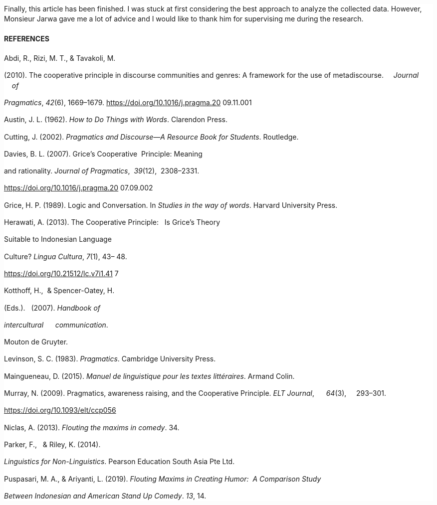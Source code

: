 <p><span class="font3">Finally, this article has been finished. I was stuck at first considering the best approach to analyze the collected data. However, Monsieur Jarwa gave me a lot of advice and I would like to thank him for supervising me during the research.</span></p>
<h4><a name="bookmark32"></a><span class="font3" style="font-weight:bold;"><a name="bookmark33"></a>REFERENCES</span></h4>
<p><span class="font3">Abdi, R., Rizi, M. T., &amp;&nbsp;Tavakoli, M.</span></p>
<p><span class="font3">(2010). The cooperative principle in discourse communities and genres: A framework for the use of metadiscourse. &nbsp;&nbsp;&nbsp;&nbsp;</span><span class="font3" style="font-style:italic;">Journal &nbsp;&nbsp;&nbsp;&nbsp;of</span></p>
<p><span class="font3" style="font-style:italic;">Pragmatics</span><span class="font3">, </span><span class="font3" style="font-style:italic;">42</span><span class="font3">(6), 1669–1679. </span><a href="https://doi.org/10.1016/j.pragma.20"><span class="font3">https://doi.org/10.1016/j.pragma.20</span></a><span class="font3"> 09.11.001</span></p>
<p><span class="font3">Austin, J. L. (1962). </span><span class="font3" style="font-style:italic;">How to Do Things with Words</span><span class="font3">. Clarendon Press.</span></p>
<p><span class="font3">Cutting, J. (2002). </span><span class="font3" style="font-style:italic;">Pragmatics and Discourse—A Resource Book for Students</span><span class="font3">. Routledge.</span></p>
<p><span class="font3">Davies, B. L. (2007). Grice’s Cooperative &nbsp;Principle: Meaning</span></p>
<p><span class="font3">and rationality. </span><span class="font3" style="font-style:italic;">Journal of Pragmatics</span><span class="font3">, &nbsp;</span><span class="font3" style="font-style:italic;">39</span><span class="font3">(12), &nbsp;2308–2331.</span></p>
<p><a href="https://doi.org/10.1016/j.pragma.20"><span class="font3">https://doi.org/10.1016/j.pragma.20</span></a><span class="font3"> 07.09.002</span></p>
<p><span class="font3">Grice, H. P. (1989). Logic and Conversation. In </span><span class="font3" style="font-style:italic;">Studies in the way of words</span><span class="font3">. Harvard University Press.</span></p>
<p><span class="font3">Herawati, A. (2013). The Cooperative Principle: &nbsp;&nbsp;Is Grice’s Theory</span></p>
<p><span class="font3">Suitable to Indonesian Language</span></p>
<p><span class="font3">Culture? </span><span class="font3" style="font-style:italic;">Lingua Cultura</span><span class="font3">, </span><span class="font3" style="font-style:italic;">7</span><span class="font3">(1), 43– 48.</span></p>
<p><a href="https://doi.org/10.21512/lc.v7i1.41"><span class="font3">https://doi.org/10.21512/lc.v7i1.41</span></a><span class="font3"> 7</span></p>
<p><span class="font3">Kotthoff, H., &nbsp;&amp;&nbsp;Spencer-Oatey, H.</span></p>
<p><span class="font3">(Eds.). &nbsp;&nbsp;(2007). </span><span class="font3" style="font-style:italic;">Handbook of</span></p>
<p><span class="font3" style="font-style:italic;">intercultural &nbsp;&nbsp;&nbsp;&nbsp;&nbsp;communication</span><span class="font3">.</span></p>
<p><span class="font3">Mouton de Gruyter.</span></p>
<p><span class="font3">Levinson, S. C. (1983). </span><span class="font3" style="font-style:italic;">Pragmatics</span><span class="font3">. Cambridge University Press.</span></p>
<p><span class="font3">Maingueneau, D. (2015). </span><span class="font3" style="font-style:italic;">Manuel de linguistique pour les textes littéraires</span><span class="font3">. Armand Colin.</span></p>
<p><span class="font3">Murray, N. (2009). Pragmatics, awareness raising, and the Cooperative Principle. </span><span class="font3" style="font-style:italic;">ELT Journal</span><span class="font3">, &nbsp;&nbsp;&nbsp;&nbsp;&nbsp;</span><span class="font3" style="font-style:italic;">64</span><span class="font3">(3), &nbsp;&nbsp;&nbsp;&nbsp;293–301.</span></p>
<p><a href="https://doi.org/10.1093/elt/ccp056"><span class="font3">https://doi.org/10.1093/elt/ccp056</span></a></p>
<p><span class="font3">Niclas, A. (2013). </span><span class="font3" style="font-style:italic;">Flouting the maxims in comedy</span><span class="font3">. 34.</span></p>
<p><span class="font3">Parker, F., &nbsp;&nbsp;&amp;&nbsp;Riley, K. (2014).</span></p>
<p><span class="font3" style="font-style:italic;">Linguistics for Non-Linguistics</span><span class="font3">. Pearson Education South Asia Pte Ltd.</span></p>
<p><span class="font3">Puspasari, M. A., &amp;&nbsp;Ariyanti, L. (2019). </span><span class="font3" style="font-style:italic;">Flouting Maxims in Creating Humor: &nbsp;A Comparison Study</span></p>
<p><span class="font3" style="font-style:italic;">Between Indonesian and American Stand Up Comedy</span><span class="font3">. </span><span class="font3" style="font-style:italic;">13</span><span class="font3">, 14.</span></p>